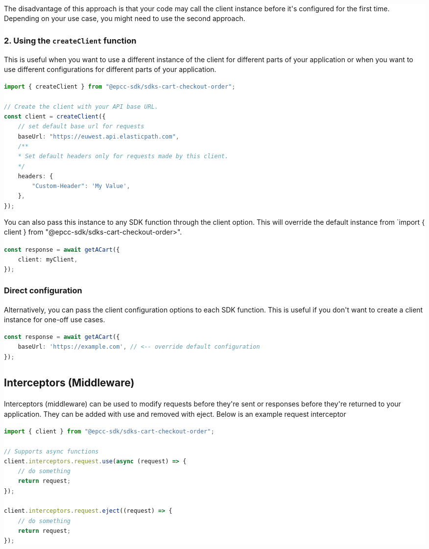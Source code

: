 The disadvantage of this approach is that your code may call the client instance before it's configured for the first time. Depending on your use case, you might need to use the second approach.

### 2. Using the `createClient` function

This is useful when you want to use a different instance of the client for different parts of your application or when you want to use different configurations for different parts of your application.

```ts
import { createClient } from "@epcc-sdk/sdks-cart-checkout-order";

// Create the client with your API base URL.
const client = createClient({
    // set default base url for requests
    baseUrl: "https://euwest.api.elasticpath.com",
    /**
    * Set default headers only for requests made by this client.
    */
    headers: {
        "Custom-Header": 'My Value',
    },
});
```

You can also pass this instance to any SDK function through the client option. This will override the default instance from `import { client } from "@epcc-sdk/sdks-cart-checkout-order>".

```ts
const response = await getACart({
    client: myClient,
});
```

### Direct configuration

Alternatively, you can pass the client configuration options to each SDK function. This is useful if you don't want to create a client instance for one-off use cases.

```ts
const response = await getACart({
    baseUrl: 'https://example.com', // <-- override default configuration
});
```

## Interceptors (Middleware)

Interceptors (middleware) can be used to modify requests before they're sent or responses before they're returned to your application. They can be added with use and removed with eject. Below is an example request interceptor

```ts
import { client } from "@epcc-sdk/sdks-cart-checkout-order";

// Supports async functions
client.interceptors.request.use(async (request) => {
    // do something
    return request;
});

client.interceptors.request.eject((request) => {
    // do something
    return request;
});

```
